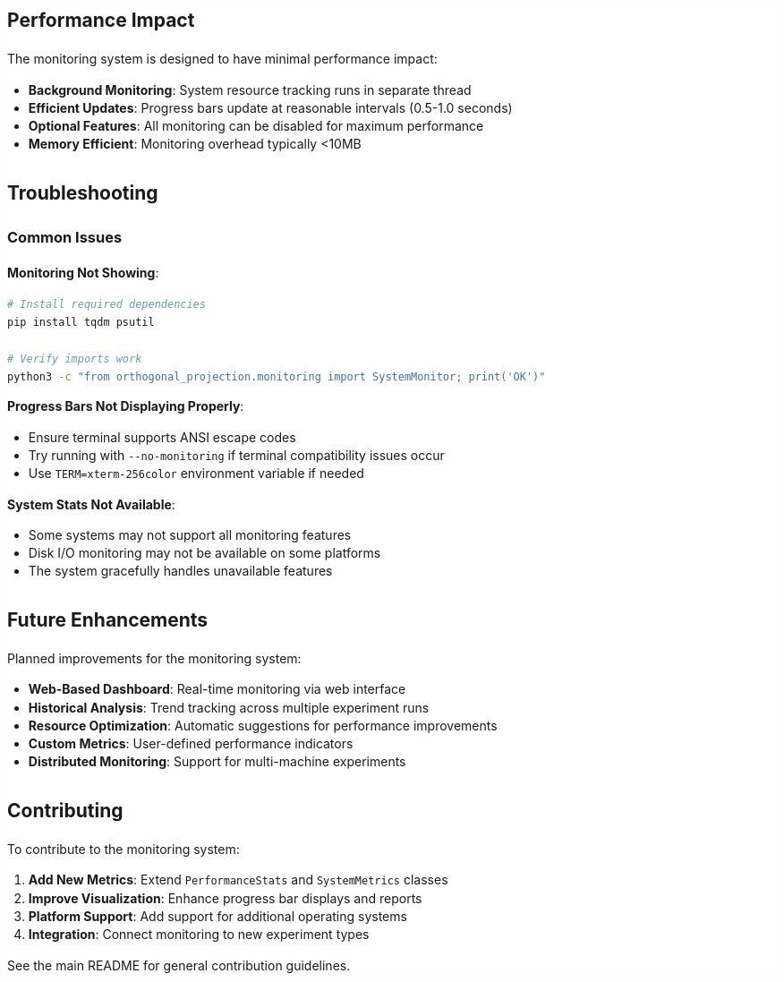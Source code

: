 ## Performance Impact

The monitoring system is designed to have minimal performance impact:

- **Background Monitoring**: System resource tracking runs in separate thread
- **Efficient Updates**: Progress bars update at reasonable intervals (0.5-1.0 seconds)
- **Optional Features**: All monitoring can be disabled for maximum performance
- **Memory Efficient**: Monitoring overhead typically <10MB

## Troubleshooting

### Common Issues

**Monitoring Not Showing**:
```bash
# Install required dependencies
pip install tqdm psutil

# Verify imports work
python3 -c "from orthogonal_projection.monitoring import SystemMonitor; print('OK')"
```

**Progress Bars Not Displaying Properly**:
- Ensure terminal supports ANSI escape codes
- Try running with `--no-monitoring` if terminal compatibility issues occur
- Use `TERM=xterm-256color` environment variable if needed

**System Stats Not Available**:
- Some systems may not support all monitoring features
- Disk I/O monitoring may not be available on some platforms
- The system gracefully handles unavailable features

## Future Enhancements

Planned improvements for the monitoring system:

- **Web-Based Dashboard**: Real-time monitoring via web interface
- **Historical Analysis**: Trend tracking across multiple experiment runs  
- **Resource Optimization**: Automatic suggestions for performance improvements
- **Custom Metrics**: User-defined performance indicators
- **Distributed Monitoring**: Support for multi-machine experiments

## Contributing

To contribute to the monitoring system:

1. **Add New Metrics**: Extend `PerformanceStats` and `SystemMetrics` classes
2. **Improve Visualization**: Enhance progress bar displays and reports
3. **Platform Support**: Add support for additional operating systems
4. **Integration**: Connect monitoring to new experiment types

See the main README for general contribution guidelines.